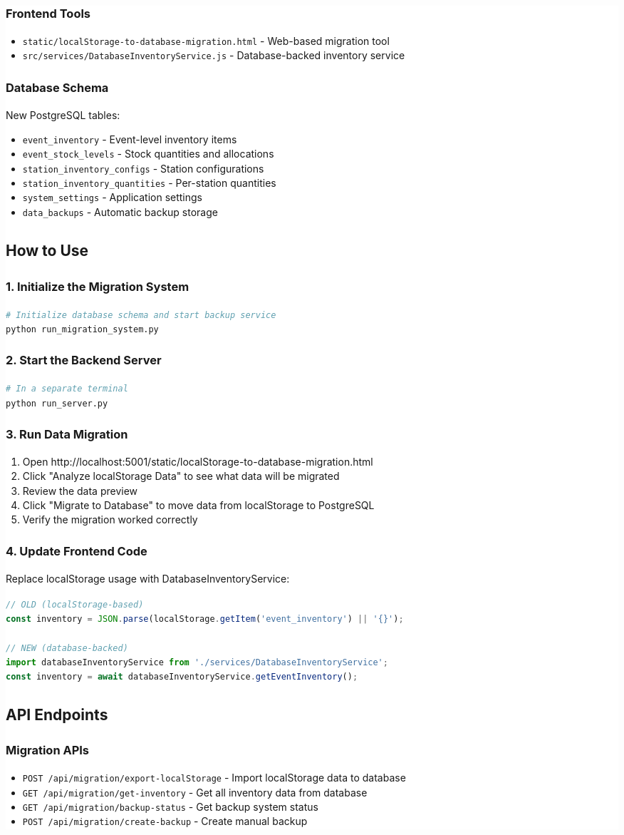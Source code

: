 ### Frontend Tools
- `static/localStorage-to-database-migration.html` - Web-based migration tool
- `src/services/DatabaseInventoryService.js` - Database-backed inventory service

### Database Schema
New PostgreSQL tables:
- `event_inventory` - Event-level inventory items
- `event_stock_levels` - Stock quantities and allocations  
- `station_inventory_configs` - Station configurations
- `station_inventory_quantities` - Per-station quantities
- `system_settings` - Application settings
- `data_backups` - Automatic backup storage

## How to Use

### 1. Initialize the Migration System
```bash
# Initialize database schema and start backup service
python run_migration_system.py
```

### 2. Start the Backend Server
```bash
# In a separate terminal
python run_server.py
```

### 3. Run Data Migration
1. Open http://localhost:5001/static/localStorage-to-database-migration.html
2. Click "Analyze localStorage Data" to see what data will be migrated
3. Review the data preview
4. Click "Migrate to Database" to move data from localStorage to PostgreSQL
5. Verify the migration worked correctly

### 4. Update Frontend Code
Replace localStorage usage with DatabaseInventoryService:

```javascript
// OLD (localStorage-based)
const inventory = JSON.parse(localStorage.getItem('event_inventory') || '{}');

// NEW (database-backed)
import databaseInventoryService from './services/DatabaseInventoryService';
const inventory = await databaseInventoryService.getEventInventory();
```

## API Endpoints

### Migration APIs
- `POST /api/migration/export-localStorage` - Import localStorage data to database
- `GET /api/migration/get-inventory` - Get all inventory data from database
- `GET /api/migration/backup-status` - Get backup system status
- `POST /api/migration/create-backup` - Create manual backup
